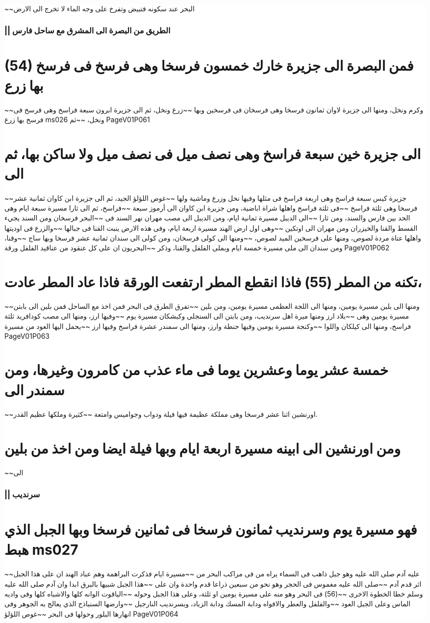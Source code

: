 ~~البحر عند سكونه فتبيض وتفرخ على وجه الماء لا تخرج الى الارض
### || الطريق من البصرة الى المشرق مع ساحل فارس
# (54) فمن البصرة الى جزيرة خارك خمسون فرسخا وهى فرسخ فى فرسخ بها زرع
~~وكرم ونخل، ومنها الى جزيرة لاوان ثمانون فرسخا وهى فرسخان فى فرسخين وبها
~~زرع ونخل، ثم الى جزيرة ابرون سبعة فراسخ وهى فرسخ فى فرسخ بها زرع ms026 ونخل،
~~ثم
PageV01P061
# الى جزيرة خين سبعة فراسخ وهى نصف ميل فى نصف ميل ولا ساكن بها، ثم الى
~~جزيرة كيس سبعة فراسخ وهى اربعة فراسخ فى مثلها وفيها نخل وزرع وماشية ولها
~~غوص اللؤلؤ الجيد، ثم الى جزيرة ابن كاوان ثمانية عشر فرسخا وهى ثلثة فراسخ
~~فى ثلثة فراسخ واهلها شراة اباضية، ومن جزيرة ابن كاوان الى أرموز سبعة
~~فراسخ، ثم الى ثارا مسيرة سبعة ايام وهى الحد بين فارس والسند، ومن ثارا
~~الى الديبل مسيرة ثمانية ايام، ومن الديبل الى مصب مهران نهر السند فى
~~البحر فرسخان ومن السند يجيء القسط والقنا والخيزران ومن مهران الى اوتكين
~~وهى اول ارض الهند مسيرة اربعة ايام، وفى هذه الارض ينبت القنا فى جبالها
~~والزرع فى اوديتها واهلها عتاة مردة لصوص، ومنها على فرسخين الميد لصوص،
~~ومنها الى كولى فرسخان، ومن كولى الى سندان ثمانية عشر فرسخا وبها ساج
~~وقنا، ومن سندان الى ملى مسيرة خمسة ايام وبملى الفلفل والقنا، وذكر
~~البحريون ان على كل عنقود من عناقيد الفلفل ورقة
PageV01P062
# تكنه من المطر (55) فاذا انقطع المطر ارتفعت الورقة فاذا عاد المطر عادت،
~~ومنها الى بلين مسيرة يومين، ومنها الى اللجة العظمى مسيرة يومين، ومن بلين
~~تفرق الطرق فى البحر فمن اخذ مع الساحل فمن بلين الى بابتن مسيرة يومين وهى
~~بلاد ارز ومنها ميرة اهل سرنديب، ومن بابتن الى السنجلى وكبشكان مسيرة يوم
~~وفيها ارز، ومنها الى مصب كودافريد ثلثة فراسخ، ومنها الى كيلكان واللوا
~~وكنجة مسيرة يومين وفيها حنطة وارز، ومنها الى سمندر عشرة فراسخ وفيها ارز
~~يحمل اليها العود من مسيرة
PageV01P063
# خمسة عشر يوما وعشرين يوما فى ماء عذب من كامرون وغيرها، ومن سمندر الى
~~اورنشين اثنا عشر فرسخا وهى مملكة عظيمة فيها فيلة ودواب وجواميس وامتعة
~~كثيرة وملكها عظيم القدر.
# ومن اورنشين الى ابينه مسيرة اربعة ايام وبها فيلة ايضا ومن اخذ من بلين
~~الى
### || سرنديب
# فهو مسيرة يوم وسرنديب ثمانون فرسخا فى ثمانين فرسخا وبها الجبل الذي هبط ms027
~~عليه آدم صلى الله عليه وهو جبل ذاهب فى السماء يراه من فى مراكب البحر من
~~مسيرة ايام فذكرت البراهمة وهم عباد الهند ان على هذا الجبل اثر قدم آدم
~~صلى الله عليه مغموس فى الحجر وهو نحو من سبعين ذراعا قدم واحدة وان على
~~هذا الجبل شبيها بالبرق ابدا وان آدم صلى الله عليه وسلم خطا الخطوة الاخرى
~~(56) فى البحر وهو منه على مسيرة يومين او ثلثة، وعلى هذا الجبل وحوله
~~الياقوت الوانه كلها والاشباه كلها وفى واديه الماس وعلى الجبل العود
~~والفلفل والعطر والافواه ودابة المسك ودابة الزباد، وبسرنديب النارجيل
~~وارضها السنباذج الذي يعالج به الجوهر وفى انهارها البلور وحولها فى البحر
~~غوص اللؤلؤ
PageV01P064